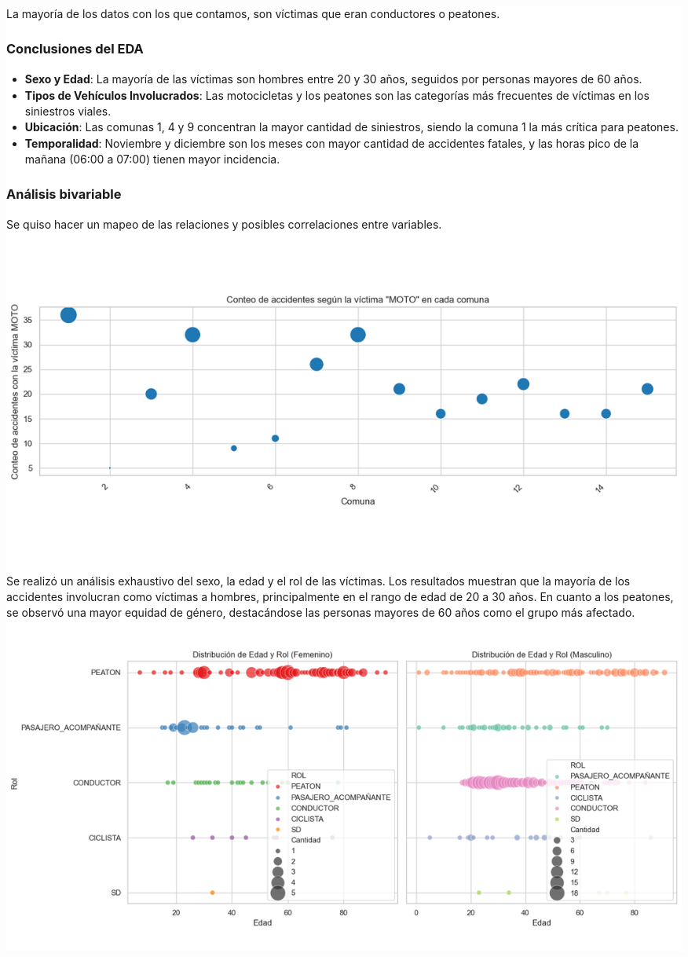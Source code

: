 La mayoría de los datos con los que contamos, son víctimas que eran conductores o peatones.

### Conclusiones del EDA

- **Sexo y Edad**: La mayoría de las víctimas son hombres entre 20 y 30 años, seguidos por personas mayores de 60 años.
- **Tipos de Vehículos Involucrados**: Las motocicletas y los peatones son las categorías más frecuentes de víctimas en los siniestros viales.
- **Ubicación**: Las comunas 1, 4 y 9 concentran la mayor cantidad de siniestros, siendo la comuna 1 la más crítica para peatones.
- **Temporalidad**: Noviembre y diciembre son los meses con mayor cantidad de accidentes fatales, y las horas pico de la mañana (06:00 a 07:00) tienen mayor incidencia.

### Análisis bivariable

Se quiso hacer un mapeo de las relaciones y posibles correlaciones entre variables.

<p align="center">
<img src="imagenes\motocomuna.png" height=400>
</p>

Se realizó un análisis exhaustivo del sexo, la edad y el rol de las víctimas. Los resultados muestran que la mayoría de los accidentes involucran como víctimas a hombres, principalmente en el rango de edad de 20 a 30 años. En cuanto a los peatones, se observó una mayor equidad de género, destacándose las personas mayores de 60 años como el grupo más afectado.

<p align="center">
<img src="imagenes\distribucion.png" height=400>
</p>
